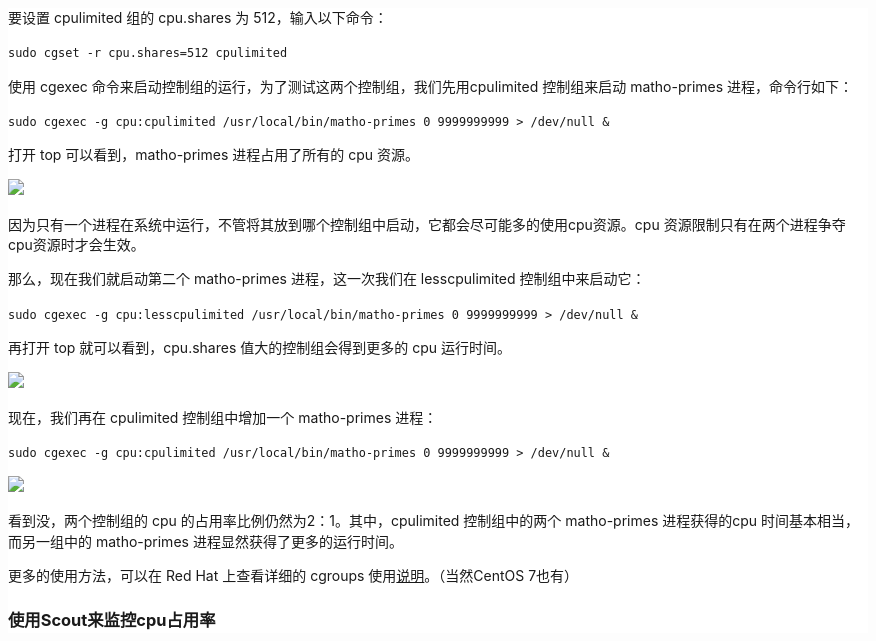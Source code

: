 要设置 cpulimited 组的 cpu.shares 为 512，输入以下命令：



```
sudo cgset -r cpu.shares=512 cpulimited

```

使用 cgexec 命令来启动控制组的运行，为了测试这两个控制组，我们先用cpulimited 控制组来启动 matho-primes 进程，命令行如下：



```
sudo cgexec -g cpu:cpulimited /usr/local/bin/matho-primes 0 9999999999 > /dev/null &

```

打开 top 可以看到，matho-primes 进程占用了所有的 cpu 资源。


![](/Asserts/Images/album/201501/25/224623nkp7j6u7w7epo42p.jpg)


因为只有一个进程在系统中运行，不管将其放到哪个控制组中启动，它都会尽可能多的使用cpu资源。cpu 资源限制只有在两个进程争夺cpu资源时才会生效。


那么，现在我们就启动第二个 matho-primes 进程，这一次我们在 lesscpulimited 控制组中来启动它：



```
sudo cgexec -g cpu:lesscpulimited /usr/local/bin/matho-primes 0 9999999999 > /dev/null &

```

再打开 top 就可以看到，cpu.shares 值大的控制组会得到更多的 cpu 运行时间。


![](/Asserts/Images/album/201501/25/224712ho8jmk687mo804oz.jpg)


现在，我们再在 cpulimited 控制组中增加一个 matho-primes 进程：



```
sudo cgexec -g cpu:cpulimited /usr/local/bin/matho-primes 0 9999999999 > /dev/null &

```

![](/Asserts/Images/album/201501/25/224740l99cq3pttm49bqi3.jpg)


看到没，两个控制组的 cpu 的占用率比例仍然为2：1。其中，cpulimited 控制组中的两个 matho-primes 进程获得的cpu 时间基本相当，而另一组中的 matho-primes 进程显然获得了更多的运行时间。


更多的使用方法，可以在 Red Hat 上查看详细的 cgroups 使用[说明](https://access.redhat.com/documentation/en-US/Red_Hat_Enterprise_Linux/7/html/Resource_Management_and_Linux_Containers_Guide/chap-Introduction_to_Control_Groups.html)。（当然CentOS 7也有）


### 使用Scout来监控cpu占用率
